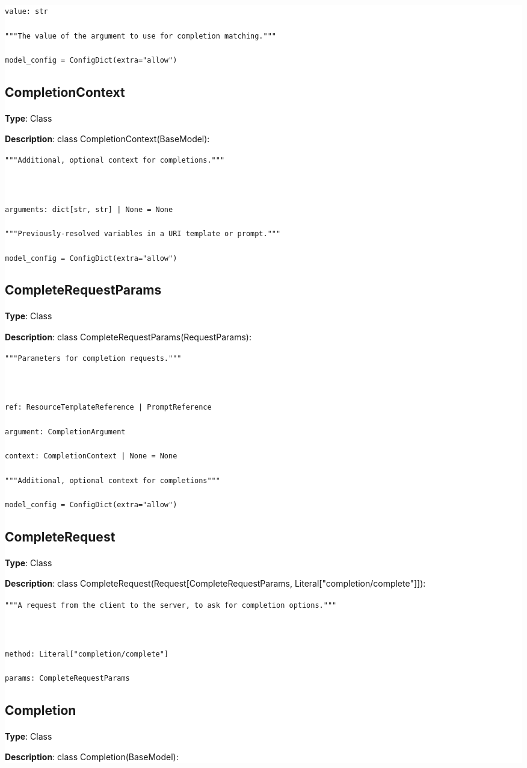     value: str

    """The value of the argument to use for completion matching."""

    model_config = ConfigDict(extra="allow")

## CompletionContext

**Type**: Class

**Description**: class CompletionContext(BaseModel):

    """Additional, optional context for completions."""



    arguments: dict[str, str] | None = None

    """Previously-resolved variables in a URI template or prompt."""

    model_config = ConfigDict(extra="allow")

## CompleteRequestParams

**Type**: Class

**Description**: class CompleteRequestParams(RequestParams):

    """Parameters for completion requests."""



    ref: ResourceTemplateReference | PromptReference

    argument: CompletionArgument

    context: CompletionContext | None = None

    """Additional, optional context for completions"""

    model_config = ConfigDict(extra="allow")

## CompleteRequest

**Type**: Class

**Description**: class CompleteRequest(Request[CompleteRequestParams, Literal["completion/complete"]]):

    """A request from the client to the server, to ask for completion options."""



    method: Literal["completion/complete"]

    params: CompleteRequestParams

## Completion

**Type**: Class

**Description**: class Completion(BaseModel):
